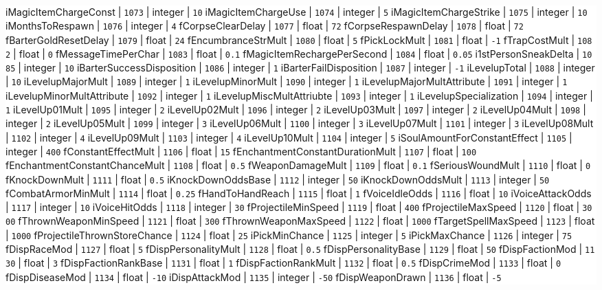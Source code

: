 iMagicItemChargeConst            | `1073` | integer | `10`
iMagicItemChargeUse              | `1074` | integer | `5`
iMagicItemChargeStrike           | `1075` | integer | `10`
iMonthsToRespawn                 | `1076` | integer | `4`
fCorpseClearDelay                | `1077` | float   | `72`
fCorpseRespawnDelay              | `1078` | float   | `72`
fBarterGoldResetDelay            | `1079` | float   | `24`
fEncumbranceStrMult              | `1080` | float   | `5`
fPickLockMult                    | `1081` | float   | `-1`
fTrapCostMult                    | `1082` | float   | `0`
fMessageTimePerChar              | `1083` | float   | `0.1`
fMagicItemRechargePerSecond      | `1084` | float   | `0.05`
i1stPersonSneakDelta             | `1085` | integer | `10`
iBarterSuccessDisposition        | `1086` | integer | `1`
iBarterFailDisposition           | `1087` | integer | `-1`
iLevelupTotal                    | `1088` | integer | `10`
iLevelupMajorMult                | `1089` | integer | `1`
iLevelupMinorMult                | `1090` | integer | `1`
iLevelupMajorMultAttribute       | `1091` | integer | `1`
iLevelupMinorMultAttribute       | `1092` | integer | `1`
iLevelupMiscMultAttriubte        | `1093` | integer | `1`
iLevelupSpecialization           | `1094` | integer | `1`
iLevelUp01Mult                   | `1095` | integer | `2`
iLevelUp02Mult                   | `1096` | integer | `2`
iLevelUp03Mult                   | `1097` | integer | `2`
iLevelUp04Mult                   | `1098` | integer | `2`
iLevelUp05Mult                   | `1099` | integer | `3`
iLevelUp06Mult                   | `1100` | integer | `3`
iLevelUp07Mult                   | `1101` | integer | `3`
iLevelUp08Mult                   | `1102` | integer | `4`
iLevelUp09Mult                   | `1103` | integer | `4`
iLevelUp10Mult                   | `1104` | integer | `5`
iSoulAmountForConstantEffect     | `1105` | integer | `400`
fConstantEffectMult              | `1106` | float   | `15`
fEnchantmentConstantDurationMult | `1107` | float   | `100`
fEnchantmentConstantChanceMult   | `1108` | float   | `0.5`
fWeaponDamageMult                | `1109` | float   | `0.1`
fSeriousWoundMult                | `1110` | float   | `0`
fKnockDownMult                   | `1111` | float   | `0.5`
iKnockDownOddsBase               | `1112` | integer | `50`
iKnockDownOddsMult               | `1113` | integer | `50`
fCombatArmorMinMult              | `1114` | float   | `0.25`
fHandToHandReach                 | `1115` | float   | `1`
fVoiceIdleOdds                   | `1116` | float   | `10`
iVoiceAttackOdds                 | `1117` | integer | `10`
iVoiceHitOdds                    | `1118` | integer | `30`
fProjectileMinSpeed              | `1119` | float   | `400`
fProjectileMaxSpeed              | `1120` | float   | `3000`
fThrownWeaponMinSpeed            | `1121` | float   | `300`
fThrownWeaponMaxSpeed            | `1122` | float   | `1000`
fTargetSpellMaxSpeed             | `1123` | float   | `1000`
fProjectileThrownStoreChance     | `1124` | float   | `25`
iPickMinChance                   | `1125` | integer | `5`
iPickMaxChance                   | `1126` | integer | `75`
fDispRaceMod                     | `1127` | float   | `5`
fDispPersonalityMult             | `1128` | float   | `0.5`
fDispPersonalityBase             | `1129` | float   | `50`
fDispFactionMod                  | `1130` | float   | `3`
fDispFactionRankBase             | `1131` | float   | `1`
fDispFactionRankMult             | `1132` | float   | `0.5`
fDispCrimeMod                    | `1133` | float   | `0`
fDispDiseaseMod                  | `1134` | float   | `-10`
iDispAttackMod                   | `1135` | integer | `-50`
fDispWeaponDrawn                 | `1136` | float   | `-5`